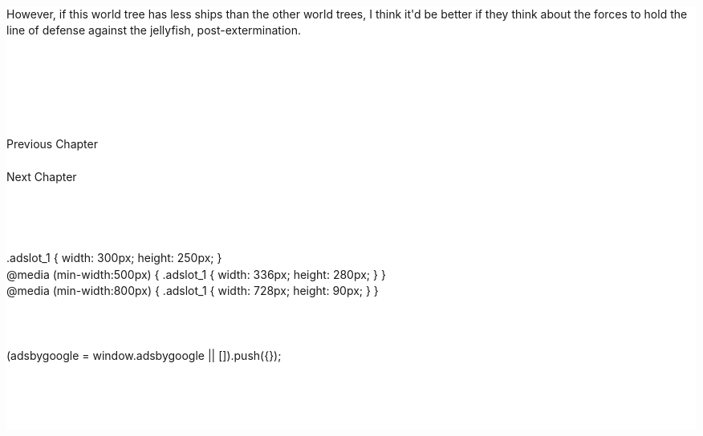 However, if this world tree has less ships than the other world trees, I think it'd be better if they think about the forces to hold the line of defense against the jellyfish, post-extermination.<br/>
<br/>
<br/>
<br/>
<br/>
<br/>
<br/>
Previous Chapter<br/>
<br/>
Next Chapter <br/>
<br/>
<br/>
<br/>
<br/>
.adslot_1 { width: 300px; height: 250px; }<br/>
@media (min-width:500px) { .adslot_1 { width: 336px; height: 280px; } }<br/>
@media (min-width:800px) { .adslot_1 { width: 728px; height: 90px; } }<br/>
<br/>
<br/>
<br/>
(adsbygoogle = window.adsbygoogle || []).push({});<br/>
<br/>
<br/>
<br/>
<br/>
